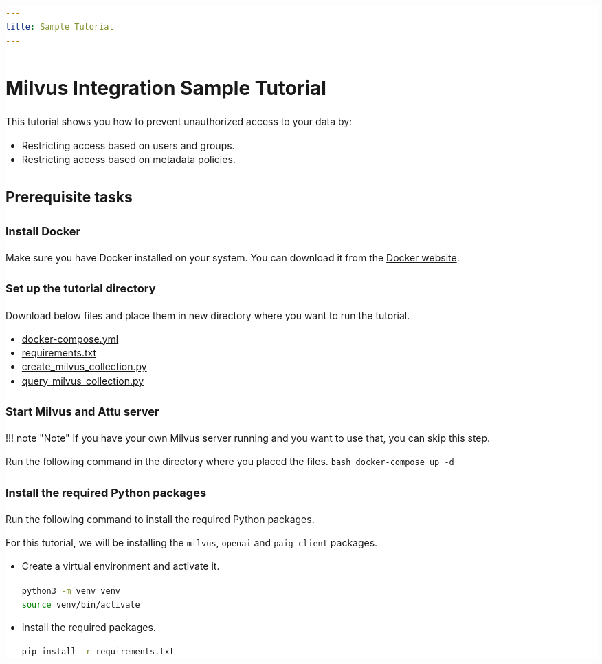 ```yaml
---
title: Sample Tutorial
---
```


# Milvus Integration Sample Tutorial

This tutorial shows you how to prevent unauthorized access to your data by:

- Restricting access based on users and groups.
- Restricting access based on metadata policies.

## Prerequisite tasks

### Install Docker 
Make sure you have Docker installed on your system. You can download it from the [Docker website](https://www.docker.com/products/docker-desktop/).

### Set up the tutorial directory
Download below files and place them in new directory where you want to run the tutorial.

 - <a href="files/docker-compose.yml" download="docker-compose.yml">docker-compose.yml</a>
 - <a href="files/requirements.txt" download="requirements.txt">requirements.txt</a>
 - <a href="files/create_milvus_collection.py" download="create_milvus_collection.py">create_milvus_collection.py</a>
 - <a href="files/query_milvus_collection.py" download="query_milvus_collection.py">query_milvus_collection.py</a>

### Start Milvus and Attu server
!!! note "Note"
    If you have your own Milvus server running and you want to use that, you can skip this step.

Run the following command in the directory where you placed the files.
    ```bash
    docker-compose up -d
    ```

### Install the required Python packages
Run the following command to install the required Python packages. 

For this tutorial, we will be installing the `milvus`, `openai` and `paig_client` packages.

- Create a virtual environment and activate it.
  ```bash
  python3 -m venv venv
  source venv/bin/activate
  ```
- Install the required packages.
  ```bash
  pip install -r requirements.txt
  ```
